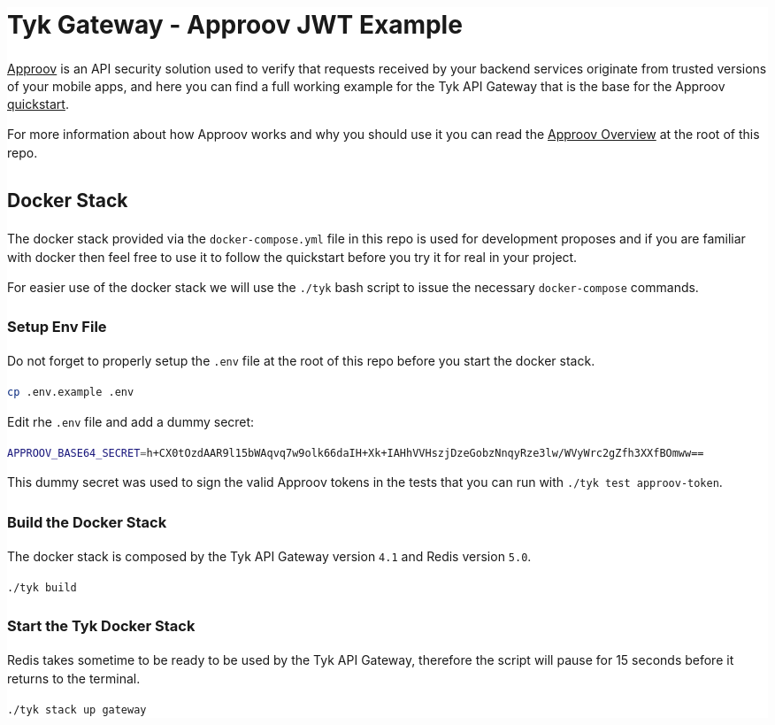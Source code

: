 # Tyk Gateway - Approov JWT Example

[Approov](https://approov.io) is an API security solution used to verify that requests received by your backend services originate from trusted versions of your mobile apps, and here you can find a full working example for the Tyk API Gateway that is the base for the Approov [quickstart](/docs/APPROOV_TOKEN_QUICKSTART.md).

For more information about how Approov works and why you should use it you can read the [Approov Overview](/OVERVIEW.md) at the root of this repo.

## Docker Stack

The docker stack provided via the `docker-compose.yml` file in this repo is used for development proposes and if you are familiar with docker then feel free to use it to follow the quickstart before you try it for real in your project.

For easier use of the docker stack we will use the `./tyk` bash script to issue the necessary `docker-compose` commands.

### Setup Env File

Do not forget to properly setup the `.env` file at the root of this repo before you start the docker stack.

```bash
cp .env.example .env
```

Edit rhe `.env` file and add a dummy secret:

```bash
APPROOV_BASE64_SECRET=h+CX0tOzdAAR9l15bWAqvq7w9olk66daIH+Xk+IAHhVVHszjDzeGobzNnqyRze3lw/WVyWrc2gZfh3XXfBOmww==
```

This dummy secret was used to sign the valid Approov tokens in the tests that you can run with `./tyk test approov-token`.


### Build the Docker Stack

The docker stack is composed by the Tyk API Gateway version `4.1` and Redis version `5.0`.

```bash
./tyk build
```

### Start the Tyk Docker Stack

Redis takes sometime to be ready to be used by the Tyk API Gateway, therefore the script will pause for 15 seconds before it returns to the terminal.

```bash
./tyk stack up gateway
```
